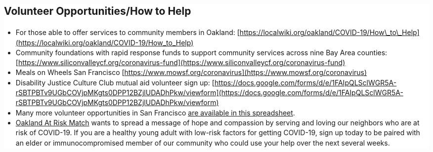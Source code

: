 ## Volunteer Opportunities/How to Help

* For those able to offer services to community members in Oakland: [https://localwiki.org/oakland/COVID-19/How\_to\_Help](https://localwiki.org/oakland/COVID-19/How_to_Help)
* Community foundations with rapid response funds to support community services across nine Bay Area counties: [https://www.siliconvalleycf.org/coronavirus-fund](https://www.siliconvalleycf.org/coronavirus-fund)
* Meals on Wheels San Francisco [https://www.mowsf.org/coronavirus](https://www.mowsf.org/coronavirus)
* Disability Justice Culture Club mutual aid volunteer sign up: [https://docs.google.com/forms/d/e/1FAIpQLSclWGR5A-rSBTPBTv9UGbCOVjpMKgts0DPP12BZjlUDADhPkw/viewform](https://docs.google.com/forms/d/e/1FAIpQLSclWGR5A-rSBTPBTv9UGbCOVjpMKgts0DPP12BZjlUDADhPkw/viewform)
* Many more volunteer opportunities in San Francisco [are available in this spreadsheet](https://docs.google.com/spreadsheets/d/13FrbHy3BemYarJtyANDynq37lNfIIuJ5ec6Q13E9OSg/edit?fbclid=IwAR1MCodqGs6uCMTjN7nCx8SyD3poZ4Bd1IFpr3Iq_wbATzBq_7VJ2DNrZjE#gid=0).
* [Oakland At Risk Match](https://www.oaklandatrisk.com/) wants to spread a message of hope and compassion by serving and loving our neighbors who are at risk of COVID-19. If you are a healthy young adult with low-risk factors for getting COVID-19, sign up today to be paired with an elder or immunocompromised member of our community who could use your help over the next several weeks.

